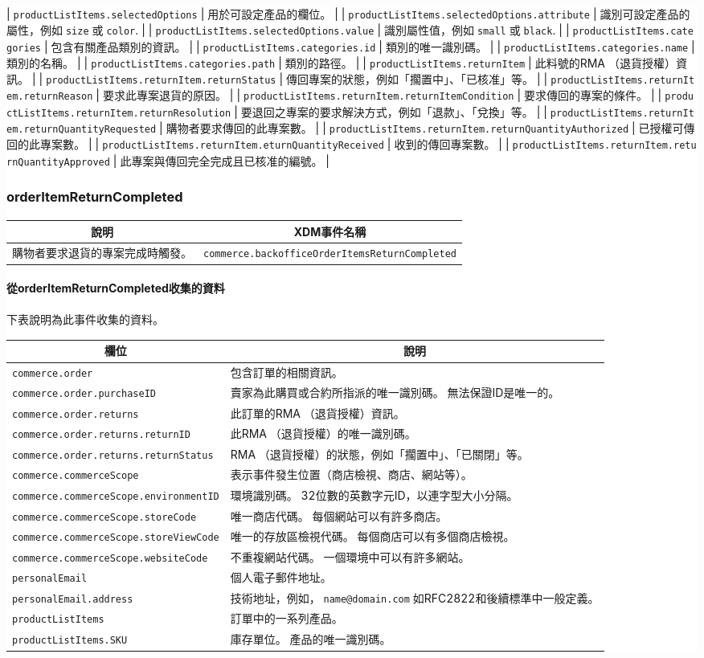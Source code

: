 | `productListItems.selectedOptions` | 用於可設定產品的欄位。 |
| `productListItems.selectedOptions.attribute` | 識別可設定產品的屬性，例如 `size` 或 `color`. |
| `productListItems.selectedOptions.value` | 識別屬性值，例如 `small` 或 `black`. |
| `productListItems.categories` | 包含有關產品類別的資訊。 |
| `productListItems.categories.id` | 類別的唯一識別碼。 |
| `productListItems.categories.name` | 類別的名稱。 |
| `productListItems.categories.path` | 類別的路徑。 |
| `productListItems.returnItem` | 此料號的RMA （退貨授權）資訊。 |
| `productListItems.returnItem.returnStatus` | 傳回專案的狀態，例如「擱置中」、「已核准」等。 |
| `productListItems.returnItem.returnReason` | 要求此專案退貨的原因。 |
| `productListItems.returnItem.returnItemCondition` | 要求傳回的專案的條件。 |
| `productListItems.returnItem.returnResolution` | 要退回之專案的要求解決方式，例如「退款」、「兌換」等。 |
| `productListItems.returnItem.returnQuantityRequested` | 購物者要求傳回的此專案數。 |
| `productListItems.returnItem.returnQuantityAuthorized` | 已授權可傳回的此專案數。 |
| `productListItems.returnItem.eturnQuantityReceived` | 收到的傳回專案數。 |
| `productListItems.returnItem.returnQuantityApproved` | 此專案與傳回完全完成且已核准的編號。 |

### orderItemReturnCompleted

| 說明 | XDM事件名稱 |
|---|---|
| 購物者要求退貨的專案完成時觸發。 | `commerce.backofficeOrderItemsReturnCompleted` |

#### 從orderItemReturnCompleted收集的資料

下表說明為此事件收集的資料。

| 欄位 | 說明 |
|---|---|
| `commerce.order` | 包含訂單的相關資訊。 |
| `commerce.order.purchaseID` | 賣家為此購買或合約所指派的唯一識別碼。 無法保證ID是唯一的。 |
| `commerce.order.returns` | 此訂單的RMA （退貨授權）資訊。 |
| `commerce.order.returns.returnID` | 此RMA （退貨授權）的唯一識別碼。 |
| `commerce.order.returns.returnStatus` | RMA （退貨授權）的狀態，例如「擱置中」、「已關閉」等。 |
| `commerce.commerceScope` | 表示事件發生位置（商店檢視、商店、網站等）。 |
| `commerce.commerceScope.environmentID` | 環境識別碼。 32位數的英數字元ID，以連字型大小分隔。 |
| `commerce.commerceScope.storeCode` | 唯一商店代碼。 每個網站可以有許多商店。 |
| `commerce.commerceScope.storeViewCode` | 唯一的存放區檢視代碼。 每個商店可以有多個商店檢視。 |
| `commerce.commerceScope.websiteCode` | 不重複網站代碼。 一個環境中可以有許多網站。 |
| `personalEmail` | 個人電子郵件地址。 |
| `personalEmail.address` | 技術地址，例如， `name@domain.com` 如RFC2822和後續標準中一般定義。 |
| `productListItems` | 訂單中的一系列產品。 |
| `productListItems.SKU` | 庫存單位。 產品的唯一識別碼。 |